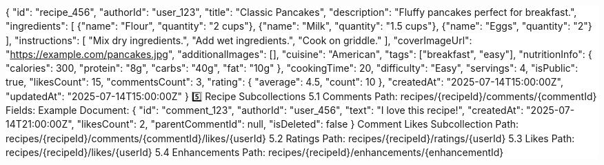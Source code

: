 {
  "id": "recipe_456",
  "authorId": "user_123",
  "title": "Classic Pancakes",
  "description": "Fluffy pancakes perfect for breakfast.",
  "ingredients": [
    {"name": "Flour", "quantity": "2 cups"},
    {"name": "Milk", "quantity": "1.5 cups"},
    {"name": "Eggs", "quantity": "2"}
  ],
  "instructions": [
    "Mix dry ingredients.",
    "Add wet ingredients.",
    "Cook on griddle."
  ],
  "coverImageUrl": "https://example.com/pancakes.jpg",
  "additionalImages": [],
  "cuisine": "American",
  "tags": ["breakfast", "easy"],
  "nutritionInfo": {
    "calories": 300,
    "protein": "8g",
    "carbs": "40g",
    "fat": "10g"
  },
  "cookingTime": 20,
  "difficulty": "Easy",
  "servings": 4,
  "isPublic": true,
  "likesCount": 15,
  "commentsCount": 3,
  "rating": {
    "average": 4.5,
    "count": 10
  },
  "createdAt": "2025-07-14T15:00:00Z",
  "updatedAt": "2025-07-14T15:00:00Z"
}
5️⃣ Recipe Subcollections
5.1 Comments
Path:
recipes/{recipeId}/comments/{commentId}
Fields:
Example Document:
{
  "id": "comment_123",
  "authorId": "user_456",
  "text": "I love this recipe!",
  "createdAt": "2025-07-14T21:00:00Z",
  "likesCount": 2,
  "parentCommentId": null,
  "isDeleted": false
}
Comment Likes Subcollection Path:
recipes/{recipeId}/comments/{commentId}/likes/{userId}
5.2 Ratings
Path:
recipes/{recipeId}/ratings/{userId}
5.3 Likes
Path:
recipes/{recipeId}/likes/{userId}
5.4 Enhancements
Path:
recipes/{recipeId}/enhancements/{enhancementId}
